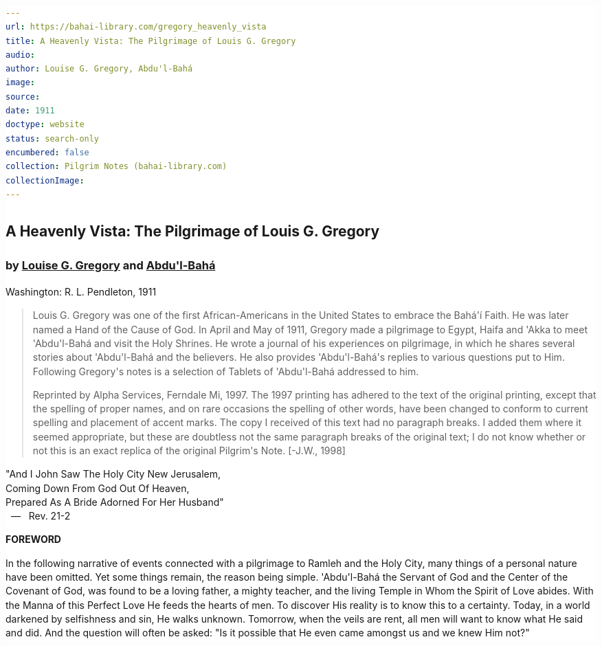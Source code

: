 ```yaml
---
url: https://bahai-library.com/gregory_heavenly_vista
title: A Heavenly Vista: The Pilgrimage of Louis G. Gregory
audio: 
author: Louise G. Gregory, Abdu'l-Bahá
image: 
source: 
date: 1911
doctype: website
status: search-only
encumbered: false
collection: Pilgrim Notes (bahai-library.com)
collectionImage: 
---
```



## A Heavenly Vista: The Pilgrimage of Louis G. Gregory

### by [Louise G. Gregory](https://bahai-library.com/author/Louise+G.+Gregory) and [Abdu'l-Bahá](https://bahai-library.com/author/Abdu'l-Bahá)

Washington: R. L. Pendleton, 1911


> Louis G. Gregory was one of the first African-Americans in the United States to embrace the Bahá'í Faith. He was later named a Hand of the Cause of God. In April and May of 1911, Gregory made a pilgrimage to Egypt, Haifa and 'Akka to meet 'Abdu'l-Bahá and visit the Holy Shrines. He wrote a journal of his experiences on pilgrimage, in which he shares several stories about 'Abdu'l-Bahá and the believers. He also provides 'Abdu'l-Bahá's replies to various questions put to Him. Following Gregory's notes is a selection of Tablets of 'Abdu'l-Bahá addressed to him.
> 
> Reprinted by Alpha Services, Ferndale Mi, 1997. The 1997 printing has adhered to the text of the original printing, except that the spelling of proper names, and on rare occasions the spelling of other words, have been changed to conform to current spelling and placement of accent marks. The copy I received of this text had no paragraph breaks. I added them where it seemed appropriate, but these are doubtless not the same paragraph breaks of the original text; I do not know whether or not this is an exact replica of the original Pilgrim's Note. \[-J.W., 1998\]

"And I John Saw The Holy City New Jerusalem,  
Coming Down From God Out Of Heaven,  
Prepared As A Bride Adorned For Her Husband"  
  —   Rev. 21-2

**FOREWORD**

In the following narrative of events connected with a pilgrimage to Ramleh and the Holy City, many things of a personal nature have been omitted. Yet some things remain, the reason being simple. 'Abdu'l-Bahá the Servant of God and the Center of the Covenant of God, was found to be a loving father, a mighty teacher, and the living Temple in Whom the Spirit of Love abides. With the Manna of this Perfect Love He feeds the hearts of men. To discover His reality is to know this to a certainty. Today, in a world darkened by selfishness and sin, He walks unknown. Tomorrow, when the veils are rent, all men will want to know what He said and did. And the question will often be asked: "Is it possible that He even came amongst us and we knew Him not?"
